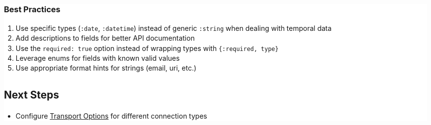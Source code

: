 ### Best Practices

1. Use specific types (`:date`, `:datetime`) instead of generic `:string` when dealing with temporal data
2. Add descriptions to fields for better API documentation
3. Use the `required: true` option instead of wrapping types with `{:required, type}`
4. Leverage enums for fields with known valid values
5. Use appropriate format hints for strings (email, uri, etc.)

## Next Steps

- Configure [Transport Options](server_transport.md) for different connection types
